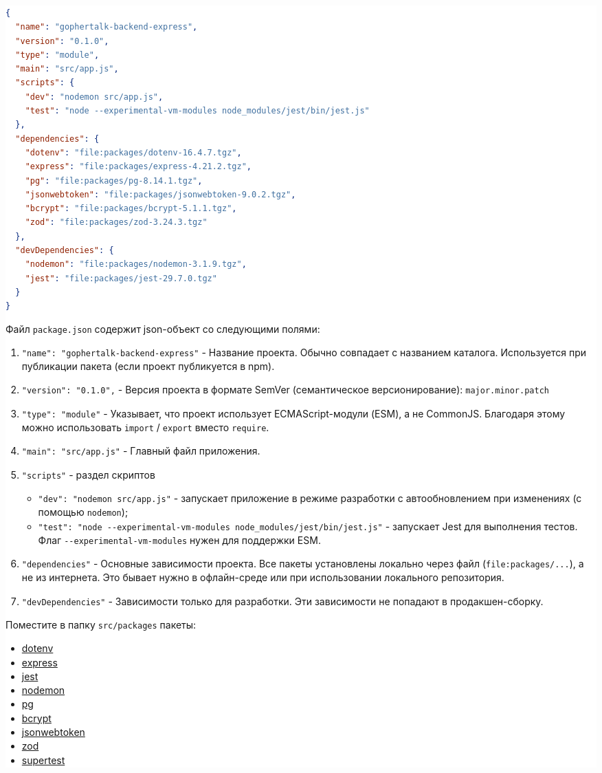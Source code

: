 ```json
{
  "name": "gophertalk-backend-express",
  "version": "0.1.0",
  "type": "module",
  "main": "src/app.js",
  "scripts": {
    "dev": "nodemon src/app.js",
    "test": "node --experimental-vm-modules node_modules/jest/bin/jest.js"
  },
  "dependencies": {
    "dotenv": "file:packages/dotenv-16.4.7.tgz",
    "express": "file:packages/express-4.21.2.tgz",
    "pg": "file:packages/pg-8.14.1.tgz",
    "jsonwebtoken": "file:packages/jsonwebtoken-9.0.2.tgz",
    "bcrypt": "file:packages/bcrypt-5.1.1.tgz",
    "zod": "file:packages/zod-3.24.3.tgz"
  },
  "devDependencies": {
    "nodemon": "file:packages/nodemon-3.1.9.tgz",
    "jest": "file:packages/jest-29.7.0.tgz"
  }
}
```

Файл `package.json` содержит json-объект со следующими полями:

1. `"name": "gophertalk-backend-express"` - Название проекта. Обычно совпадает с названием каталога. Используется при публикации пакета (если проект публикуется в npm).
2. `"version": "0.1.0",` - Версия проекта в формате SemVer (семантическое версионирование): `major.minor.patch`
3. `"type": "module"` - Указывает, что проект использует ECMAScript-модули (ESM), а не CommonJS. Благодаря этому можно использовать `import` / `export` вместо `require`.
4. `"main": "src/app.js"` - Главный файл приложения.
5. `"scripts"` - раздел скриптов

   - `"dev": "nodemon src/app.js"` - запускает приложение в режиме разработки с автообновлением при изменениях (с помощью `nodemon`);
   - `"test": "node --experimental-vm-modules node_modules/jest/bin/jest.js"` - запускает Jest для выполнения тестов. Флаг `--experimental-vm-modules` нужен для поддержки ESM.

6. `"dependencies"` - Основные зависимости проекта. Все пакеты установлены локально через файл (`file:packages/...`), а не из интернета. Это бывает нужно в офлайн-среде или при использовании локального репозитория.

7. `"devDependencies"` - Зависимости только для разработки. Эти зависимости не попадают в продакшен-сборку.

Поместите в папку `src/packages` пакеты:

- <a target="_blank" href="/databases/dotenv-16.4.7.tgz">dotenv</a>
- <a target="_blank" href="/databases/express-4.21.2.tgz">express</a>
- <a target="_blank" href="/databases/jest-29.7.0.tgz">jest</a>
- <a target="_blank" href="/databases/nodemon-3.1.9.tgz">nodemon</a>
- <a target="_blank" href="/databases/pg-8.14.1.tgz">pg</a>
- <a target="_blank" href="/databases/bcrypt-5.1.1.tgz">bcrypt</a>
- <a target="_blank" href="/databases/jsonwebtoken-9.0.2.tgz">jsonwebtoken</a>
- <a target="_blank" href="/databases/zod-3.24.3.tgz">zod</a>
- <a target="_blank" href="/databases/supertest-7.1.0.tgz">supertest</a>
